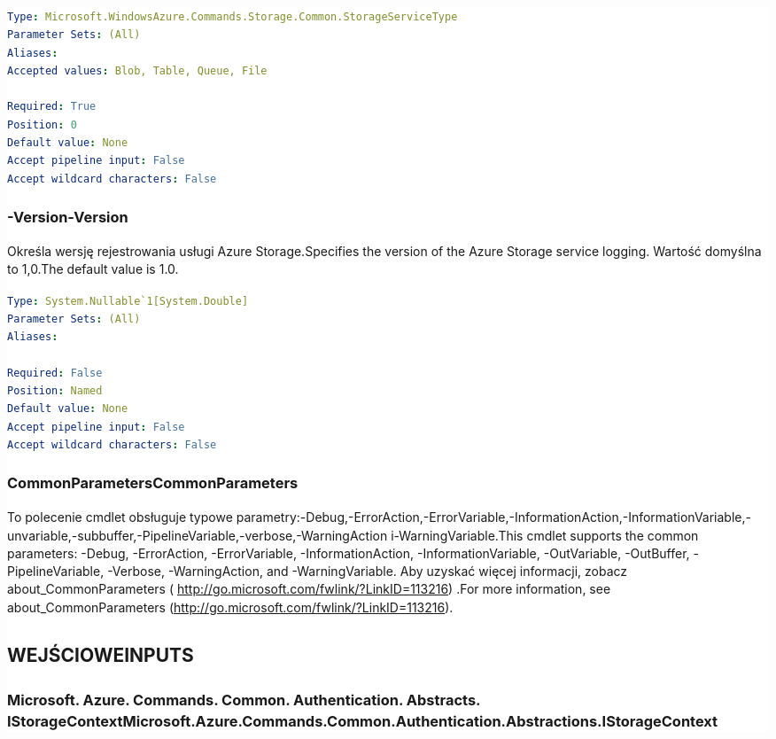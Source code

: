 ```yaml
Type: Microsoft.WindowsAzure.Commands.Storage.Common.StorageServiceType
Parameter Sets: (All)
Aliases:
Accepted values: Blob, Table, Queue, File

Required: True
Position: 0
Default value: None
Accept pipeline input: False
Accept wildcard characters: False
```

### <span data-ttu-id="0ed2d-140">-Version</span><span class="sxs-lookup"><span data-stu-id="0ed2d-140">-Version</span></span>
<span data-ttu-id="0ed2d-141">Określa wersję rejestrowania usługi Azure Storage.</span><span class="sxs-lookup"><span data-stu-id="0ed2d-141">Specifies the version of the Azure Storage service logging.</span></span>
<span data-ttu-id="0ed2d-142">Wartość domyślna to 1,0.</span><span class="sxs-lookup"><span data-stu-id="0ed2d-142">The default value is 1.0.</span></span>

```yaml
Type: System.Nullable`1[System.Double]
Parameter Sets: (All)
Aliases:

Required: False
Position: Named
Default value: None
Accept pipeline input: False
Accept wildcard characters: False
```

### <span data-ttu-id="0ed2d-143">CommonParameters</span><span class="sxs-lookup"><span data-stu-id="0ed2d-143">CommonParameters</span></span>
<span data-ttu-id="0ed2d-144">To polecenie cmdlet obsługuje typowe parametry:-Debug,-ErrorAction,-ErrorVariable,-InformationAction,-InformationVariable,-unvariable,-subbuffer,-PipelineVariable,-verbose,-WarningAction i-WarningVariable.</span><span class="sxs-lookup"><span data-stu-id="0ed2d-144">This cmdlet supports the common parameters: -Debug, -ErrorAction, -ErrorVariable, -InformationAction, -InformationVariable, -OutVariable, -OutBuffer, -PipelineVariable, -Verbose, -WarningAction, and -WarningVariable.</span></span> <span data-ttu-id="0ed2d-145">Aby uzyskać więcej informacji, zobacz about_CommonParameters ( http://go.microsoft.com/fwlink/?LinkID=113216) .</span><span class="sxs-lookup"><span data-stu-id="0ed2d-145">For more information, see about_CommonParameters (http://go.microsoft.com/fwlink/?LinkID=113216).</span></span>

## <span data-ttu-id="0ed2d-146">WEJŚCIOWE</span><span class="sxs-lookup"><span data-stu-id="0ed2d-146">INPUTS</span></span>

### <span data-ttu-id="0ed2d-147">Microsoft. Azure. Commands. Common. Authentication. Abstracts. IStorageContext</span><span class="sxs-lookup"><span data-stu-id="0ed2d-147">Microsoft.Azure.Commands.Common.Authentication.Abstractions.IStorageContext</span></span>
